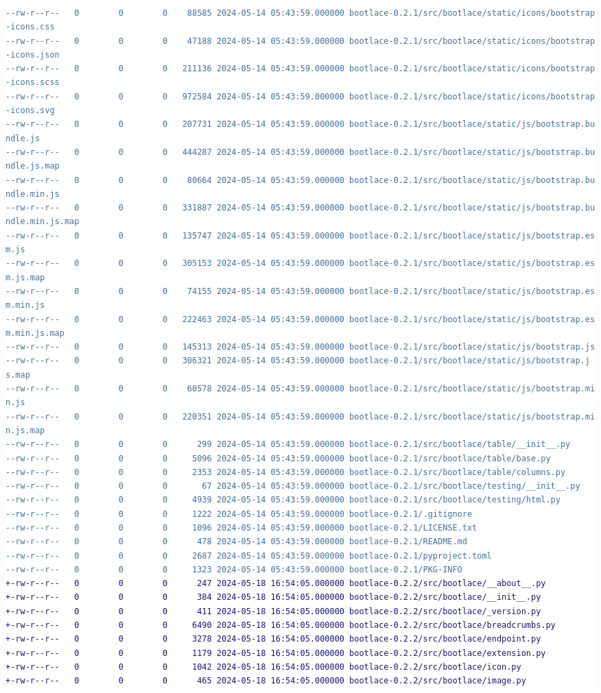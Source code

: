 ```diff
--rw-r--r--   0        0        0    88585 2024-05-14 05:43:59.000000 bootlace-0.2.1/src/bootlace/static/icons/bootstrap-icons.css
--rw-r--r--   0        0        0    47188 2024-05-14 05:43:59.000000 bootlace-0.2.1/src/bootlace/static/icons/bootstrap-icons.json
--rw-r--r--   0        0        0   211136 2024-05-14 05:43:59.000000 bootlace-0.2.1/src/bootlace/static/icons/bootstrap-icons.scss
--rw-r--r--   0        0        0   972584 2024-05-14 05:43:59.000000 bootlace-0.2.1/src/bootlace/static/icons/bootstrap-icons.svg
--rw-r--r--   0        0        0   207731 2024-05-14 05:43:59.000000 bootlace-0.2.1/src/bootlace/static/js/bootstrap.bundle.js
--rw-r--r--   0        0        0   444287 2024-05-14 05:43:59.000000 bootlace-0.2.1/src/bootlace/static/js/bootstrap.bundle.js.map
--rw-r--r--   0        0        0    80664 2024-05-14 05:43:59.000000 bootlace-0.2.1/src/bootlace/static/js/bootstrap.bundle.min.js
--rw-r--r--   0        0        0   331887 2024-05-14 05:43:59.000000 bootlace-0.2.1/src/bootlace/static/js/bootstrap.bundle.min.js.map
--rw-r--r--   0        0        0   135747 2024-05-14 05:43:59.000000 bootlace-0.2.1/src/bootlace/static/js/bootstrap.esm.js
--rw-r--r--   0        0        0   305153 2024-05-14 05:43:59.000000 bootlace-0.2.1/src/bootlace/static/js/bootstrap.esm.js.map
--rw-r--r--   0        0        0    74155 2024-05-14 05:43:59.000000 bootlace-0.2.1/src/bootlace/static/js/bootstrap.esm.min.js
--rw-r--r--   0        0        0   222463 2024-05-14 05:43:59.000000 bootlace-0.2.1/src/bootlace/static/js/bootstrap.esm.min.js.map
--rw-r--r--   0        0        0   145313 2024-05-14 05:43:59.000000 bootlace-0.2.1/src/bootlace/static/js/bootstrap.js
--rw-r--r--   0        0        0   306321 2024-05-14 05:43:59.000000 bootlace-0.2.1/src/bootlace/static/js/bootstrap.js.map
--rw-r--r--   0        0        0    60578 2024-05-14 05:43:59.000000 bootlace-0.2.1/src/bootlace/static/js/bootstrap.min.js
--rw-r--r--   0        0        0   220351 2024-05-14 05:43:59.000000 bootlace-0.2.1/src/bootlace/static/js/bootstrap.min.js.map
--rw-r--r--   0        0        0      299 2024-05-14 05:43:59.000000 bootlace-0.2.1/src/bootlace/table/__init__.py
--rw-r--r--   0        0        0     5096 2024-05-14 05:43:59.000000 bootlace-0.2.1/src/bootlace/table/base.py
--rw-r--r--   0        0        0     2353 2024-05-14 05:43:59.000000 bootlace-0.2.1/src/bootlace/table/columns.py
--rw-r--r--   0        0        0       67 2024-05-14 05:43:59.000000 bootlace-0.2.1/src/bootlace/testing/__init__.py
--rw-r--r--   0        0        0     4939 2024-05-14 05:43:59.000000 bootlace-0.2.1/src/bootlace/testing/html.py
--rw-r--r--   0        0        0     1222 2024-05-14 05:43:59.000000 bootlace-0.2.1/.gitignore
--rw-r--r--   0        0        0     1096 2024-05-14 05:43:59.000000 bootlace-0.2.1/LICENSE.txt
--rw-r--r--   0        0        0      478 2024-05-14 05:43:59.000000 bootlace-0.2.1/README.md
--rw-r--r--   0        0        0     2687 2024-05-14 05:43:59.000000 bootlace-0.2.1/pyproject.toml
--rw-r--r--   0        0        0     1323 2024-05-14 05:43:59.000000 bootlace-0.2.1/PKG-INFO
+-rw-r--r--   0        0        0      247 2024-05-18 16:54:05.000000 bootlace-0.2.2/src/bootlace/__about__.py
+-rw-r--r--   0        0        0      384 2024-05-18 16:54:05.000000 bootlace-0.2.2/src/bootlace/__init__.py
+-rw-r--r--   0        0        0      411 2024-05-18 16:54:05.000000 bootlace-0.2.2/src/bootlace/_version.py
+-rw-r--r--   0        0        0     6490 2024-05-18 16:54:05.000000 bootlace-0.2.2/src/bootlace/breadcrumbs.py
+-rw-r--r--   0        0        0     3278 2024-05-18 16:54:05.000000 bootlace-0.2.2/src/bootlace/endpoint.py
+-rw-r--r--   0        0        0     1179 2024-05-18 16:54:05.000000 bootlace-0.2.2/src/bootlace/extension.py
+-rw-r--r--   0        0        0     1042 2024-05-18 16:54:05.000000 bootlace-0.2.2/src/bootlace/icon.py
+-rw-r--r--   0        0        0      465 2024-05-18 16:54:05.000000 bootlace-0.2.2/src/bootlace/image.py
```